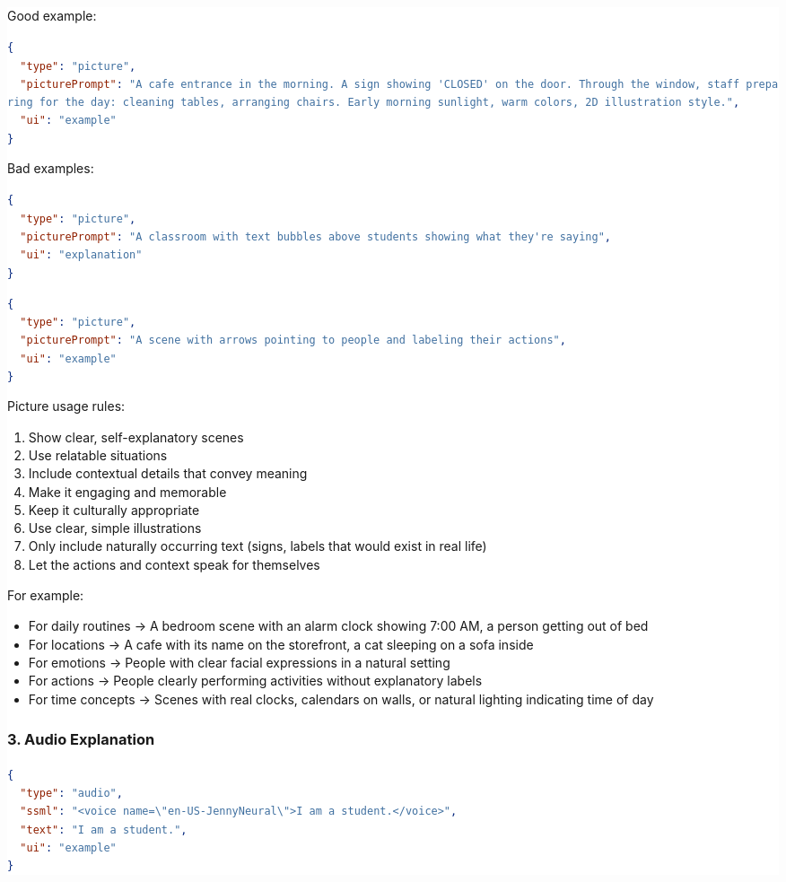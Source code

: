 Good example:

```json
{
  "type": "picture",
  "picturePrompt": "A cafe entrance in the morning. A sign showing 'CLOSED' on the door. Through the window, staff preparing for the day: cleaning tables, arranging chairs. Early morning sunlight, warm colors, 2D illustration style.",
  "ui": "example"
}
```

Bad examples:

```json
{
  "type": "picture",
  "picturePrompt": "A classroom with text bubbles above students showing what they're saying",
  "ui": "explanation"
}
```

```json
{
  "type": "picture",
  "picturePrompt": "A scene with arrows pointing to people and labeling their actions",
  "ui": "example"
}
```

Picture usage rules:

1. Show clear, self-explanatory scenes
2. Use relatable situations
3. Include contextual details that convey meaning
4. Make it engaging and memorable
5. Keep it culturally appropriate
6. Use clear, simple illustrations
7. Only include naturally occurring text (signs, labels that would exist in real life)
8. Let the actions and context speak for themselves

For example:

- For daily routines → A bedroom scene with an alarm clock showing 7:00 AM, a person getting out of bed
- For locations → A cafe with its name on the storefront, a cat sleeping on a sofa inside
- For emotions → People with clear facial expressions in a natural setting
- For actions → People clearly performing activities without explanatory labels
- For time concepts → Scenes with real clocks, calendars on walls, or natural lighting indicating time of day

### 3. Audio Explanation

```json
{
  "type": "audio",
  "ssml": "<voice name=\"en-US-JennyNeural\">I am a student.</voice>",
  "text": "I am a student.",
  "ui": "example"
}
```
